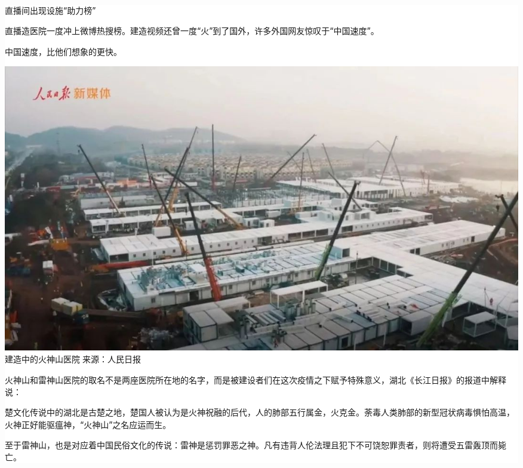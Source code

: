 直播间出现设施“助力榜”

直播造医院一度冲上微博热搜榜。建造视频还曾一度“火”到了国外，许多外国网友惊叹于“中国速度”。

中国速度，比他们想象的更快。

![](/images/post/33a10524fa02153328a2066ebaf44527.jpg)建造中的火神山医院 来源：人民日报

火神山和雷神山医院的取名不是两座医院所在地的名字，而是被建设者们在这次疫情之下赋予特殊意义，湖北《长江日报》的报道中解释说：

楚文化传说中的湖北是古楚之地，楚国人被认为是火神祝融的后代，人的肺部五行属金，火克金。荼毒人类肺部的新型冠状病毒惧怕高温，火神正好能驱瘟神，“火神山”之名应运而生。

至于雷神山，也是对应着中国民俗文化的传说：雷神是惩罚罪恶之神。凡有违背人伦法理且犯下不可饶恕罪责者，则将遭受五雷轰顶而毙亡。

  
